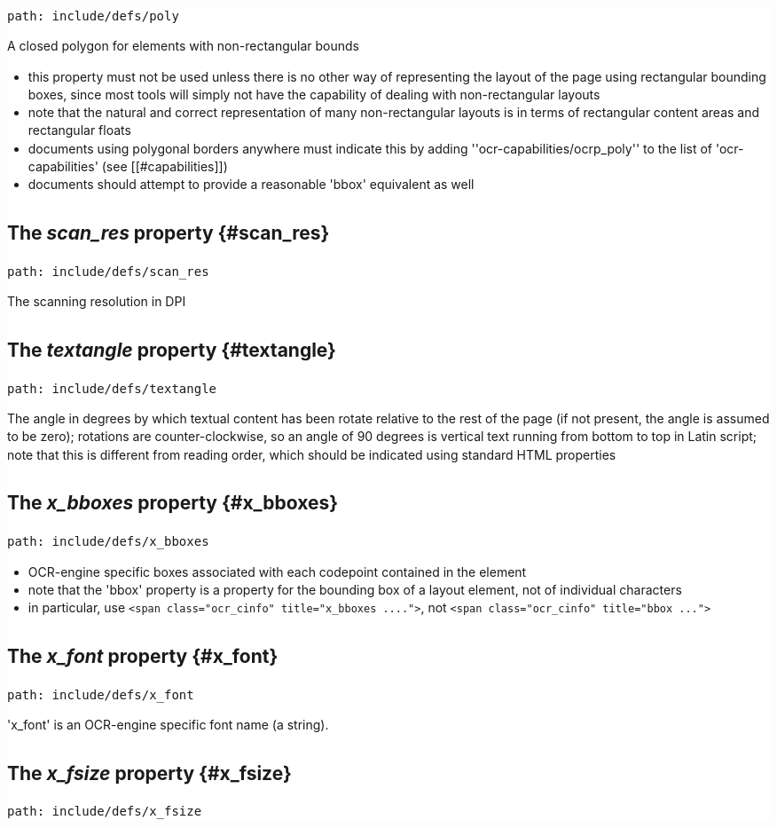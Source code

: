 <pre class="include">path: include/defs/poly</pre>

A closed polygon for elements with non-rectangular bounds

  * this property must not be used unless there is no other way of
    representing the layout of the page using rectangular bounding boxes,
    since most tools will simply not have the capability of dealing with
    non-rectangular layouts
  * note that the natural and correct representation of many non-rectangular
    layouts is in terms of rectangular content areas and rectangular floats
  * documents using polygonal borders anywhere must indicate this by adding
    ''ocr-capabilities/ocrp_poly'' to the list of 'ocr-capabilities' (see
    [[#capabilities]])
  * documents should attempt to provide a reasonable 'bbox' equivalent as well


The <dfn property>scan_res</dfn> property {#scan_res}
-----------------------------------------

<pre class="include">path: include/defs/scan_res</pre>

The scanning resolution in DPI

The <dfn property>textangle</dfn> property {#textangle}
------------------------------------------

<pre class="include">path: include/defs/textangle</pre>

The angle in degrees by which textual content has been rotate relative to the
rest of the page (if not present, the angle is assumed to be zero); rotations
are counter-clockwise, so an angle of 90 degrees is vertical text running from
bottom to top in Latin script; note that this is different from reading order,
which should be indicated using standard HTML properties

The <dfn property>x_bboxes</dfn> property {#x_bboxes}
-----------------------------------------

<pre class="include">path: include/defs/x_bboxes</pre>

  * OCR-engine specific boxes associated with each codepoint contained in the
    element
  * note that the 'bbox' property is a property for the bounding box of a layout
    element, not of individual characters
  * in particular, use `<span class="ocr_cinfo" title="x_bboxes ....">`, not
    `<span class="ocr_cinfo" title="bbox ...">`


The <dfn property>x_font</dfn> property {#x_font}
------------------------------

<pre class="include">path: include/defs/x_font</pre>

'x_font' is an OCR-engine specific font name (a string).

The <dfn property>x_fsize</dfn> property {#x_fsize}
----------------------------------------

<pre class="include">path: include/defs/x_fsize</pre>
